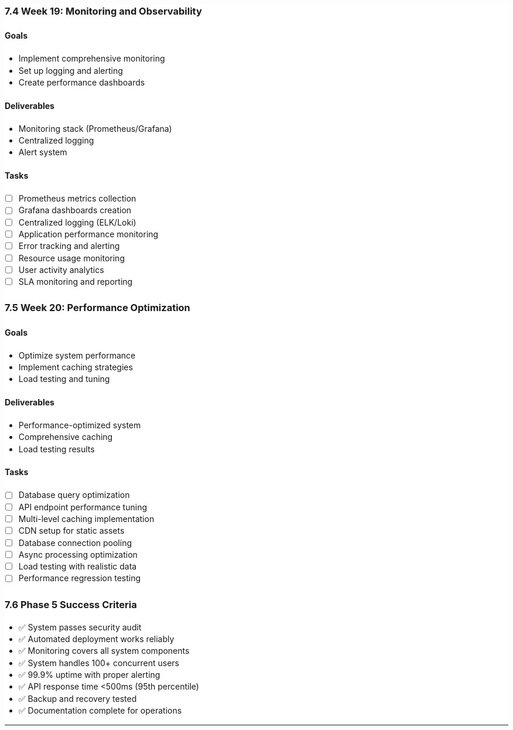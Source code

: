 ### 7.4 Week 19: Monitoring and Observability

#### Goals
- Implement comprehensive monitoring
- Set up logging and alerting
- Create performance dashboards

#### Deliverables
- Monitoring stack (Prometheus/Grafana)
- Centralized logging
- Alert system

#### Tasks
- [ ] Prometheus metrics collection
- [ ] Grafana dashboards creation
- [ ] Centralized logging (ELK/Loki)
- [ ] Application performance monitoring
- [ ] Error tracking and alerting
- [ ] Resource usage monitoring
- [ ] User activity analytics
- [ ] SLA monitoring and reporting

### 7.5 Week 20: Performance Optimization

#### Goals
- Optimize system performance
- Implement caching strategies
- Load testing and tuning

#### Deliverables
- Performance-optimized system
- Comprehensive caching
- Load testing results

#### Tasks
- [ ] Database query optimization
- [ ] API endpoint performance tuning
- [ ] Multi-level caching implementation
- [ ] CDN setup for static assets
- [ ] Database connection pooling
- [ ] Async processing optimization
- [ ] Load testing with realistic data
- [ ] Performance regression testing

### 7.6 Phase 5 Success Criteria

- ✅ System passes security audit
- ✅ Automated deployment works reliably
- ✅ Monitoring covers all system components
- ✅ System handles 100+ concurrent users
- ✅ 99.9% uptime with proper alerting
- ✅ API response time <500ms (95th percentile)
- ✅ Backup and recovery tested
- ✅ Documentation complete for operations

---